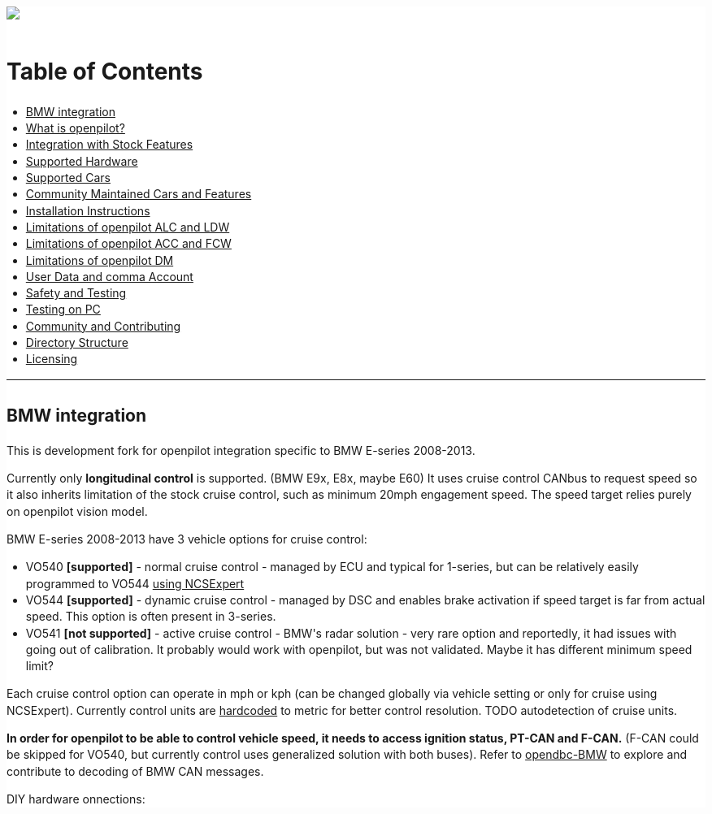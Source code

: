 [![](https://i.imgur.com/UelUjKAh.png)](#)

Table of Contents
=======================

* [BMW integration](#what-is-openpilot)
* [What is openpilot?](#bmw-integration)
* [Integration with Stock Features](#integration-with-stock-features)
* [Supported Hardware](#supported-hardware)
* [Supported Cars](#supported-cars)
* [Community Maintained Cars and Features](#community-maintained-cars-and-features)
* [Installation Instructions](#installation-instructions)
* [Limitations of openpilot ALC and LDW](#limitations-of-openpilot-alc-and-ldw)
* [Limitations of openpilot ACC and FCW](#limitations-of-openpilot-acc-and-fcw)
* [Limitations of openpilot DM](#limitations-of-openpilot-dm)
* [User Data and comma Account](#user-data-and-comma-account)
* [Safety and Testing](#safety-and-testing)
* [Testing on PC](#testing-on-pc)
* [Community and Contributing](#community-and-contributing)
* [Directory Structure](#directory-structure)
* [Licensing](#licensing)

---
BMW integration
------
This is development fork for openpilot integration specific to BMW E-series 2008-2013.

Currently only **longitudinal control** is supported.  (BMW E9x, E8x, maybe E60)
It uses cruise control CANbus to request speed so it also inherits limitation of the stock cruise control, such as minimum 20mph engagement speed.
The speed target relies purely on openpilot vision model.

BMW E-series 2008-2013 have 3 vehicle options for cruise control:
- VO540 **[supported]** - normal cruise control - managed by ECU and typical for 1-series, but can be relatively easily programmed to VO544 [using NCSExpert](https://www.1addicts.com/forums/showthread.php?t=1138536)
- VO544 **[supported]**  - dynamic cruise control - managed by DSC and enables brake activation if speed target is far from actual speed. This option is often present in 3-series. 
- VO541 **[not supported]**  - active cruise control - BMW's radar solution - very rare option and reportedly, it had issues with going out of calibration. It probably would work with openpilot, but was not validated. Maybe it has different minimum speed limit?

Each cruise control option can operate in mph or kph (can be changed globally via vehicle setting or only for cruise using NCSExpert). Currently control units are [hardcoded](https://github.com/dzid26/openpilot-for-BMW-E8x-E9x/blob/master-ci/selfdrive/car/bmw/carstate.py#L110) to metric for better control resolution. TODO autodetection of cruise units. 

**In order for openpilot to be able to control vehicle speed, it needs to access ignition status, PT-CAN and F-CAN.** (F-CAN could be skipped for VO540, but currently control uses generalized solution with both buses).
Refer to [opendbc-BMW](https://github.com/dzid26/opendbc-BMW-E8x-E9x) to explore and contribute to decoding of BMW CAN messages. 


DIY hardware onnections:
